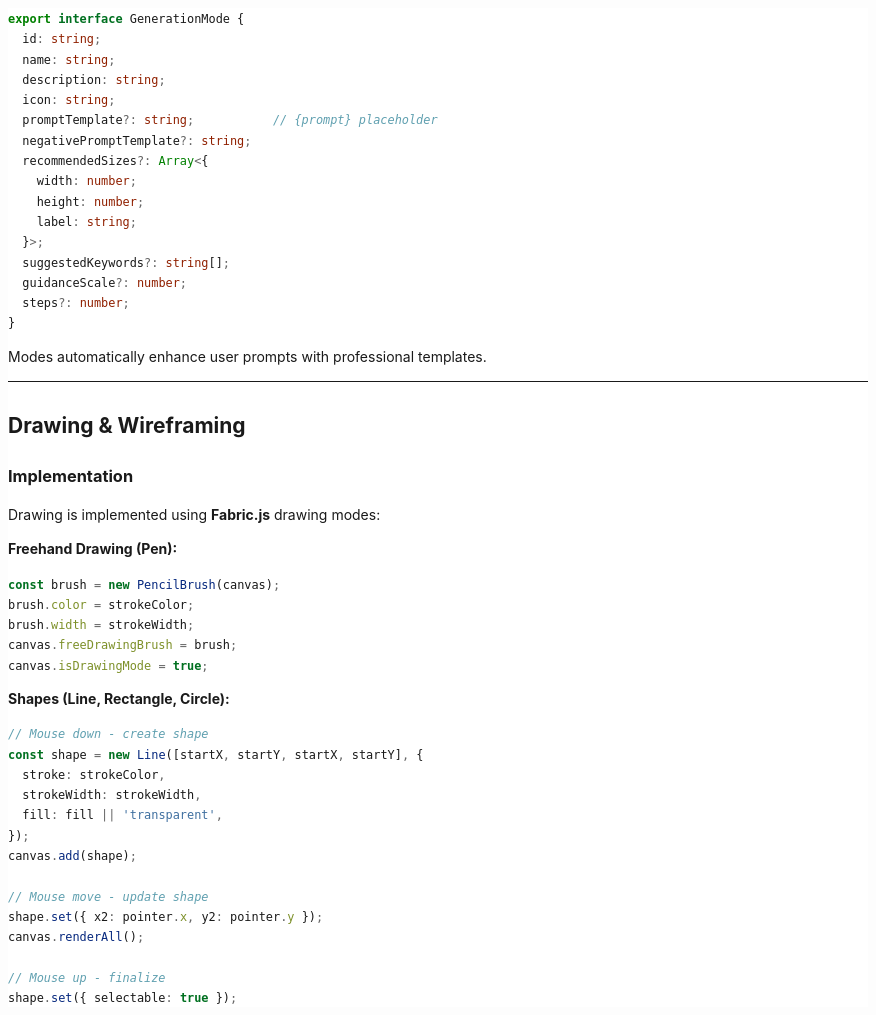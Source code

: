 ```typescript
export interface GenerationMode {
  id: string;
  name: string;
  description: string;
  icon: string;
  promptTemplate?: string;           // {prompt} placeholder
  negativePromptTemplate?: string;
  recommendedSizes?: Array<{
    width: number;
    height: number;
    label: string;
  }>;
  suggestedKeywords?: string[];
  guidanceScale?: number;
  steps?: number;
}
```

Modes automatically enhance user prompts with professional templates.

---

## Drawing & Wireframing

### Implementation

Drawing is implemented using **Fabric.js** drawing modes:

**Freehand Drawing (Pen):**
```typescript
const brush = new PencilBrush(canvas);
brush.color = strokeColor;
brush.width = strokeWidth;
canvas.freeDrawingBrush = brush;
canvas.isDrawingMode = true;
```

**Shapes (Line, Rectangle, Circle):**
```typescript
// Mouse down - create shape
const shape = new Line([startX, startY, startX, startY], {
  stroke: strokeColor,
  strokeWidth: strokeWidth,
  fill: fill || 'transparent',
});
canvas.add(shape);

// Mouse move - update shape
shape.set({ x2: pointer.x, y2: pointer.y });
canvas.renderAll();

// Mouse up - finalize
shape.set({ selectable: true });
```

